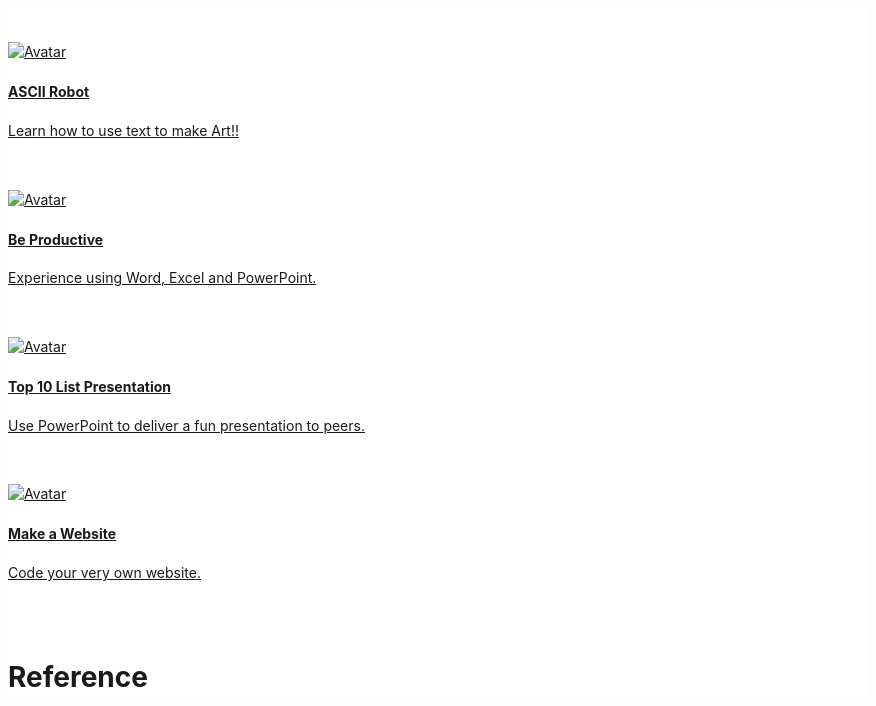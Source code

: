 &nbsp;

<div class="card">
  <a href="/PALS_CS_2018/Lessons/Lesson_5_ASCII_Robot">
  <img src="/PALS_CS_2018/assets/pic/ASCII.jpg" alt="Avatar" style="width:100%">
  <div class="container">
    <h4><b>ASCII Robot</b></h4> 
    <p>Learn how to use text to make Art!!</p> 
  </div>
  </a>
</div>

&nbsp;

<div class="card">
  <a href="/PALS_CS_2018/Lessons/Lesson_6_MS_Office">
  <img src="/PALS_CS_2018/assets/pic/Office.png" alt="Avatar" style="width:100%">
  <div class="container">
    <h4><b>Be Productive</b></h4> 
    <p>Experience using Word, Excel and PowerPoint.</p> 
  </div>
  </a>
</div>

&nbsp;

<div class="card">
  <a href="/PALS_CS_2018/Lessons/Lesson_7_Top_10">
  <img src="/PALS_CS_2018/assets/pic/Top10.jpg" alt="Avatar" style="width:100%">
  <div class="container">
    <h4><b>Top 10 List Presentation</b></h4> 
    <p>Use PowerPoint to deliver a fun presentation to peers.</p> 
  </div>
  </a>
</div>

&nbsp;

<div class="card">
  <a href="/PALS_CS_2018/Lessons/Lesson_8_HTML">
  <img src="/PALS_CS_2018/assets/pic/Web.png" alt="Avatar" style="width:100%">
  <div class="container">
    <h4><b>Make a Website</b></h4> 
    <p>Code your very own website.</p> 
  </div>
  </a>
</div>

&nbsp;

# Reference
